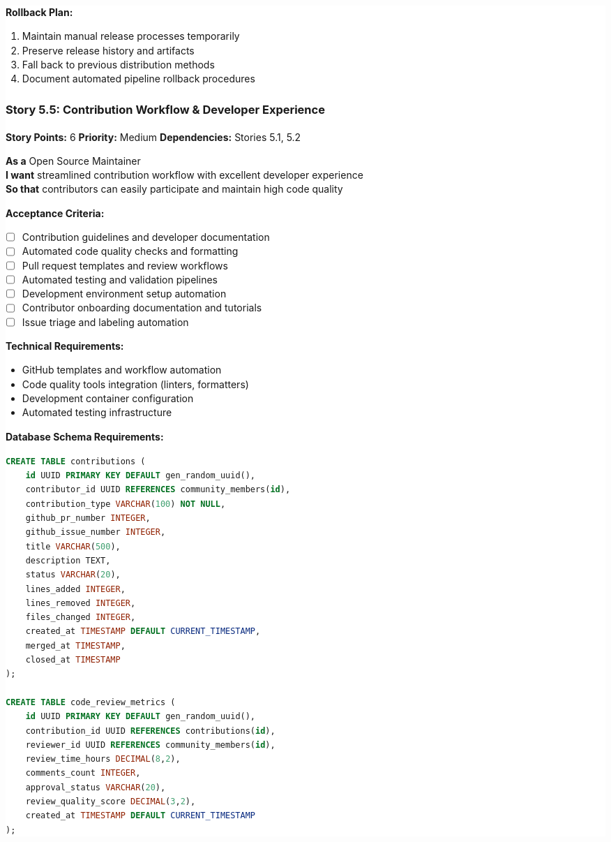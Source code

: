 **Rollback Plan:**
1. Maintain manual release processes temporarily
2. Preserve release history and artifacts
3. Fall back to previous distribution methods
4. Document automated pipeline rollback procedures

### Story 5.5: Contribution Workflow & Developer Experience
**Story Points:** 6
**Priority:** Medium
**Dependencies:** Stories 5.1, 5.2

**As a** Open Source Maintainer  
**I want** streamlined contribution workflow with excellent developer experience  
**So that** contributors can easily participate and maintain high code quality

**Acceptance Criteria:**
- [ ] Contribution guidelines and developer documentation
- [ ] Automated code quality checks and formatting
- [ ] Pull request templates and review workflows
- [ ] Automated testing and validation pipelines
- [ ] Development environment setup automation
- [ ] Contributor onboarding documentation and tutorials
- [ ] Issue triage and labeling automation

**Technical Requirements:**
- GitHub templates and workflow automation
- Code quality tools integration (linters, formatters)
- Development container configuration
- Automated testing infrastructure

**Database Schema Requirements:**
```sql
CREATE TABLE contributions (
    id UUID PRIMARY KEY DEFAULT gen_random_uuid(),
    contributor_id UUID REFERENCES community_members(id),
    contribution_type VARCHAR(100) NOT NULL,
    github_pr_number INTEGER,
    github_issue_number INTEGER,
    title VARCHAR(500),
    description TEXT,
    status VARCHAR(20),
    lines_added INTEGER,
    lines_removed INTEGER,
    files_changed INTEGER,
    created_at TIMESTAMP DEFAULT CURRENT_TIMESTAMP,
    merged_at TIMESTAMP,
    closed_at TIMESTAMP
);

CREATE TABLE code_review_metrics (
    id UUID PRIMARY KEY DEFAULT gen_random_uuid(),
    contribution_id UUID REFERENCES contributions(id),
    reviewer_id UUID REFERENCES community_members(id),
    review_time_hours DECIMAL(8,2),
    comments_count INTEGER,
    approval_status VARCHAR(20),
    review_quality_score DECIMAL(3,2),
    created_at TIMESTAMP DEFAULT CURRENT_TIMESTAMP
);
```
